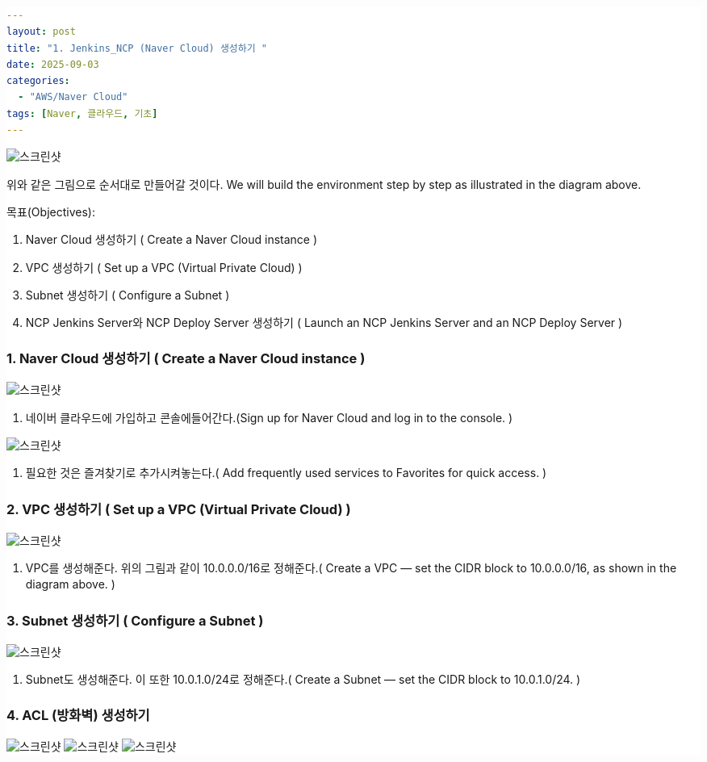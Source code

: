```yaml
---
layout: post
title: "1. Jenkins_NCP (Naver Cloud) 생성하기 "
date: 2025-09-03
categories:
  - "AWS/Naver Cloud" 
tags: [Naver, 클라우드, 기초] 
---
```

<img src="{{ '/assets/img/images/NaverCloud/image.png' | relative_url }}" alt="스크린샷" width="500">

위와 같은 그림으로 순서대로 만들어갈 것이다.
We will build the environment step by step as illustrated in the diagram above.

 목표(Objectives): 
 
  1) Naver Cloud 생성하기 ( Create a Naver Cloud instance )
    
  2) VPC 생성하기 ( Set up a VPC (Virtual Private Cloud) )
    
  3) Subnet 생성하기 ( Configure a Subnet )
    
  4) NCP Jenkins Server와 NCP Deploy Server 생성하기 ( Launch an NCP Jenkins Server and an NCP Deploy Server )
    

### 1. Naver Cloud 생성하기 ( Create a Naver Cloud instance )

<img src="{{ '/assets/img/images/NaverCloud/2025-09-03-195629.png' | relative_url }}" alt="스크린샷" width="500"> 

1) 네이버 클라우드에 가입하고 콘솔에들어간다.(Sign up for Naver Cloud and log in to the console. )                                

<img src="{{ '/assets/img/images/NaverCloud/2025-09-03-190419.png' | relative_url }}" alt="스크린샷" width="500">

1) 필요한 것은 즐겨찾기로 추가시켜놓는다.( Add frequently used services to Favorites for quick access. )         

### 2. VPC 생성하기 ( Set up a VPC (Virtual Private Cloud) )

<img src="{{ '/assets/img/images/NaverCloud/2025-09-03-190435.png' | relative_url }}" alt="스크린샷" width="500">

1) VPC를 생성해준다. 위의 그림과 같이 10.0.0.0/16로 정해준다.( Create a VPC — set the CIDR block to 10.0.0.0/16, as shown in the diagram above. )     

### 3. Subnet 생성하기 ( Configure a Subnet )

<img src="{{ '/assets/img/images/NaverCloud/2025-09-03-190558.png' | relative_url }}" alt="스크린샷" width="500">

1) Subnet도 생성해준다. 이 또한 10.0.1.0/24로 정해준다.( Create a Subnet — set the CIDR block to 10.0.1.0/24. )                 

### 4. ACL (방화벽) 생성하기

<img src="{{ '/assets/img/images/NaverCloud/2025-09-03-191159.png' | relative_url }}" alt="스크린샷" width="500">    
<img src="{{ '/assets/img/images/NaverCloud/2025-09-03-191219.png' | relative_url }}" alt="스크린샷" width="500">                 
<img src="{{ '/assets/img/images/NaverCloud/2025-09-03-191229.png' | relative_url }}" alt="스크린샷" width="500">    
